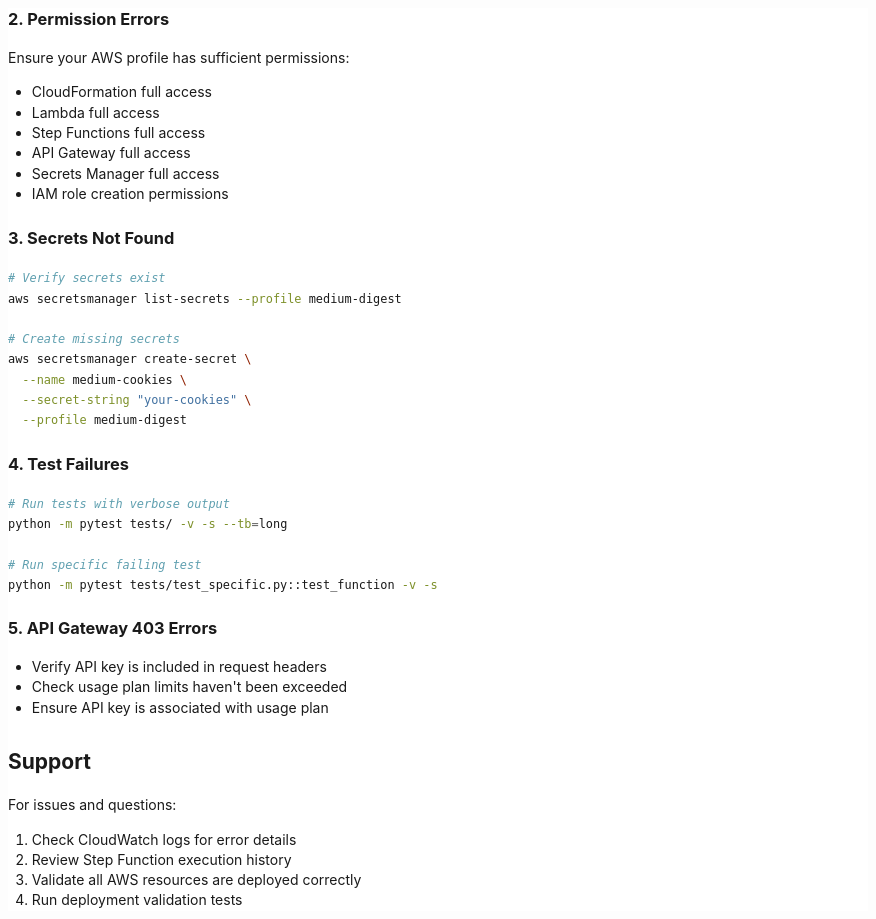 ### 2. Permission Errors

Ensure your AWS profile has sufficient permissions:
- CloudFormation full access
- Lambda full access
- Step Functions full access
- API Gateway full access
- Secrets Manager full access
- IAM role creation permissions

### 3. Secrets Not Found

```bash
# Verify secrets exist
aws secretsmanager list-secrets --profile medium-digest

# Create missing secrets
aws secretsmanager create-secret \
  --name medium-cookies \
  --secret-string "your-cookies" \
  --profile medium-digest
```

### 4. Test Failures

```bash
# Run tests with verbose output
python -m pytest tests/ -v -s --tb=long

# Run specific failing test
python -m pytest tests/test_specific.py::test_function -v -s
```

### 5. API Gateway 403 Errors

- Verify API key is included in request headers
- Check usage plan limits haven't been exceeded
- Ensure API key is associated with usage plan

## Support

For issues and questions:
1. Check CloudWatch logs for error details
2. Review Step Function execution history
3. Validate all AWS resources are deployed correctly
4. Run deployment validation tests